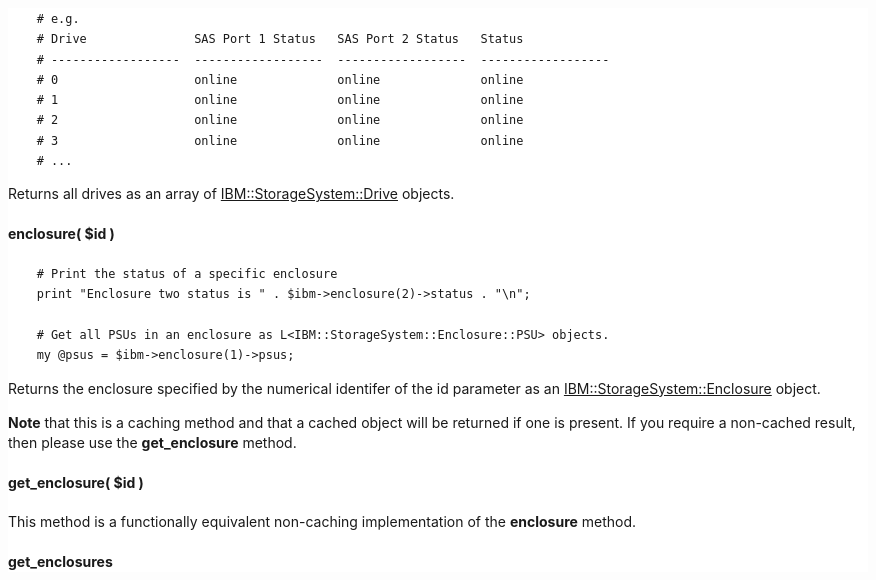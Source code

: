         # e.g.
        # Drive               SAS Port 1 Status   SAS Port 2 Status   Status              
        # ------------------  ------------------  ------------------  ------------------  
        # 0                   online              online              online              
        # 1                   online              online              online              
        # 2                   online              online              online              
        # 3                   online              online              online
        # ...

Returns all drives as an array of [IBM::StorageSystem::Drive](https://metacpan.org/pod/IBM::StorageSystem::Drive) objects.

#### enclosure( $id )

        # Print the status of a specific enclosure
        print "Enclosure two status is " . $ibm->enclosure(2)->status . "\n";

        # Get all PSUs in an enclosure as L<IBM::StorageSystem::Enclosure::PSU> objects.
        my @psus = $ibm->enclosure(1)->psus;

Returns the enclosure specified by the numerical identifer of the id parameter as an 
[IBM::StorageSystem::Enclosure](https://metacpan.org/pod/IBM::StorageSystem::Enclosure) object.

__Note__ that this is a caching method and that a cached object will be returned if one is present.
If you require a non-cached result, then please use the __get\_enclosure__ method.

#### get\_enclosure( $id )

This method is a functionally equivalent non-caching implementation of the __enclosure__ method.

#### get\_enclosures
